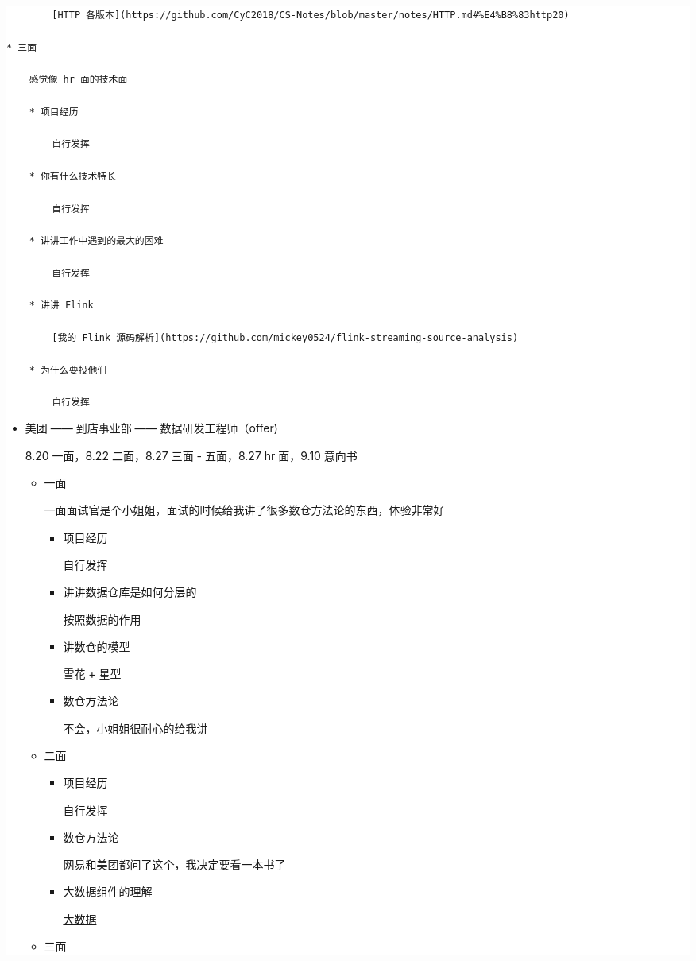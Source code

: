             [HTTP 各版本](https://github.com/CyC2018/CS-Notes/blob/master/notes/HTTP.md#%E4%B8%83http20)
    
    * 三面

        感觉像 hr 面的技术面

        * 项目经历

            自行发挥

        * 你有什么技术特长

            自行发挥

        * 讲讲工作中遇到的最大的困难

            自行发挥

        * 讲讲 Flink

            [我的 Flink 源码解析](https://github.com/mickey0524/flink-streaming-source-analysis)

        * 为什么要投他们

            自行发挥

* 美团 —— 到店事业部 —— 数据研发工程师（offer)

    8.20 一面，8.22 二面，8.27 三面 - 五面，8.27 hr 面，9.10 意向书

    * 一面

        一面面试官是个小姐姐，面试的时候给我讲了很多数仓方法论的东西，体验非常好

        * 项目经历
            
            自行发挥

        * 讲讲数据仓库是如何分层的

            按照数据的作用

        * 讲数仓的模型

            雪花 + 星型

        * 数仓方法论

            不会，小姐姐很耐心的给我讲
    
    * 二面

        * 项目经历

            自行发挥

        * 数仓方法论

            网易和美团都问了这个，我决定要看一本书了
        
        * 大数据组件的理解

            [大数据](https://github.com/mickey0524/big-data-knowledge)
        
    * 三面
